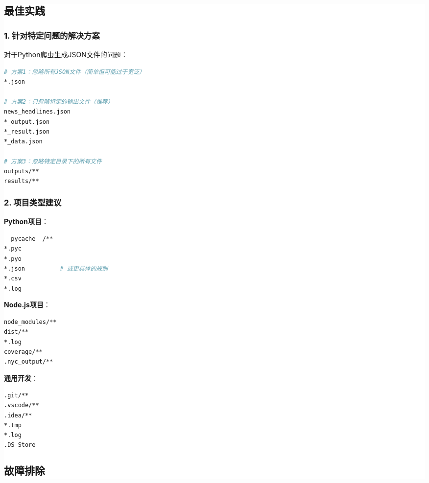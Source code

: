 ## 最佳实践

### 1. 针对特定问题的解决方案

对于Python爬虫生成JSON文件的问题：

```bash
# 方案1：忽略所有JSON文件（简单但可能过于宽泛）
*.json

# 方案2：只忽略特定的输出文件（推荐）
news_headlines.json
*_output.json
*_result.json
*_data.json

# 方案3：忽略特定目录下的所有文件
outputs/**
results/**
```

### 2. 项目类型建议

**Python项目**：
```bash
__pycache__/**
*.pyc
*.pyo
*.json          # 或更具体的规则
*.csv
*.log
```

**Node.js项目**：
```bash
node_modules/**
dist/**
*.log
coverage/**
.nyc_output/**
```

**通用开发**：
```bash
.git/**
.vscode/**
.idea/**
*.tmp
*.log
.DS_Store
```

## 故障排除

